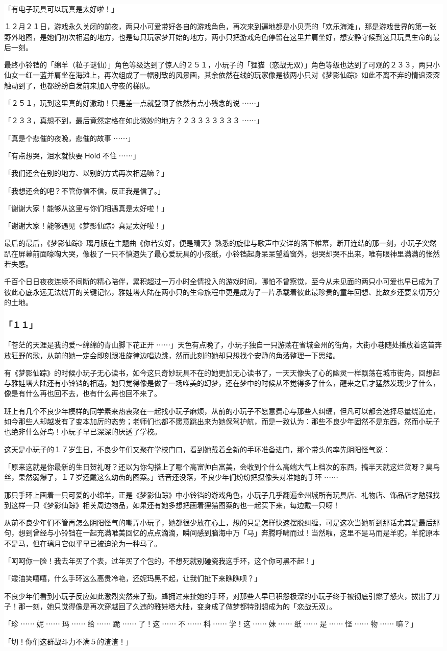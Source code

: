 「有电子玩具可以玩真是太好啦！」

１２月２１日，游戏永久关闭的前夜，两只小可爱带好各自的游戏角色，再次来到遍地都是小贝壳的「欢乐海滩」，那是游戏世界的第一张野外地图，是她们初次相遇的地方，也是每只玩家梦开始的地方，两小只把游戏角色停留在这里并肩坐好，想安静守候到这只玩具生命的最后一刻。

最终小铃铛的「绵羊（粒子谜仙）」角色等级达到了惊人的２５１，小玩子的「狸猫（恋战无双）」角色等级也达到了可观的２３３，两只小仙女一红一蓝并肩坐在海滩上，再次组成了一幅别致的风景画，其余依然在线的玩家像是被两小只对《梦影仙踪》如此不离不弃的情谊深深触动到了，也都纷纷自发前来加入守夜的梯队。

「２５１，玩到这里真的好激动！只是差一点就登顶了依然有点小残念的说 ⋯⋯」

「２３３，真想不到，最后竟然定格在如此微妙的地方？２３３３３３３３ ⋯⋯」

「真是个悲催的夜晚，悲催的故事 ⋯⋯」

「有点想哭，泪水就快要 Hold 不住 ⋯⋯」

「我们还会在别的地方、以别的方式再次相遇嘛？」

「我想还会的吧？不管你信不信，反正我是信了。」

「谢谢大家！能够从这里与你们相遇真是太好啦！」

「谢谢大家！能够遇见《梦影仙踪》真是太好啦！」

最后的最后，《梦影仙踪》璃月版在主题曲《你若安好，便是晴天》熟悉的旋律与歌声中安详的落下帷幕，断开连结的那一刻，小玩子突然趴在屏幕前面嚎啕大哭，像极了一只不慎遗失了最心爱玩具的小孩纸，小铃铛起身呆呆望着窗外，想哭却哭不出来，唯有眼神里满满的怅然若失感。

千百个日日夜夜连续不间断的精心陪伴，累积超过一万小时全情投入的游戏时间，哪怕不曾察觉，至今从未见面的两只小可爱也早已成为了彼此心底永远无法绕开的关键记忆，雅娃塔大陆在两小只的生命旅程中更是成为了一片承载着彼此最珍贵的童年回想、比故乡还要亲切万分的土地。

### 「１１」

「苍茫的天涯是我的爱～绵绵的青山脚下花正开 ⋯⋯」天色有点晚了，小玩子独自一只游荡在省城金州的街角，大街小巷随处播放着这首奔放狂野的歌，从前的她一定会即刻跟准旋律边唱边跳，然而此刻的她却只想找个安静的角落整理一下思绪。

有《梦影仙踪》的时候小玩子无心读书，如今这只奇妙玩具不在的她更加无心读书了，一天天像失了心的幽灵一样飘荡在城市街角，回想起与雅娃塔大陆还有小铃铛的相遇，她只觉得像是做了一场唯美的幻梦，还在梦中的时候从不觉得多了什么，醒来之后才猛然发现少了什么，像是有什么再也回不去，也有什么再也回不来了。

班上有几个不良少年模样的同学素来热衷聚在一起找小玩子麻烦，从前的小玩子不愿意费心与那些人纠缠，但凡可以都会选择尽量绕道走，如今那些人却越发有了变本加厉的态势；老师们也都不愿意跳出来为她保驾护航，而是一致认为：那些不良少年固然不是东西，然而小玩子也绝非什么好鸟！小玩子早已深深的厌透了学校。

这天是小玩子的１７岁生日，不良少年们又聚在学校门口，看到她戴着全新的手环准备进门，那个带头的率先阴阳怪气说：

「原来这就是你最新的生日贺礼呀？还以为你勾搭上了哪个高富帅白富美，会收到个什么高端大气上档次的东西，搞半天就这烂货呀？臭鸟丝，果然弱爆了，１７岁还戴这么幼齿的图案。」话音还没落，不良少年们纷纷把摄像头对准她的手环 ⋯⋯

那只手环上画着一只可爱的小绵羊，正是《梦影仙踪》中小铃铛的游戏角色，小玩子几乎翻遍金州城所有玩具店、礼物店、饰品店才勉强找到这样一只《梦影仙踪》相关周边物品，如果还有她多想把画着狸猫图案的也一起买下来，每边戴一只呀！

从前不良少年们不管再怎么阴阳怪气的嘲弄小玩子，她都很少放在心上，想的只是怎样快速摆脱纠缠，可是这次当她听到那话尤其是最后那句，想到曾经与小铃铛在一起充满唯美回忆的点点滴滴，瞬间感到脑海中万「马」奔腾呼啸而过！当然啦，这里不是马而是羊驼，羊驼原本不是马，但在璃月它似乎早已被迫沦为一种马了。

「呵呵你一脸！我去年买了个表，过年买了个包的，不想死就别碰瓷我这手环，这个你可黑不起！」

「矮油笑嘻嘻，什么手环这么高贵冷艳，还妮玛黑不起，让我们扯下来瞧瞧呗？」

不良少年们看到小玩子反应如此激烈突然来了劲，蜂拥过来扯她的手环，对那些人早已积怨极深的小玩子终于被彻底引燃了怒火，拔出了刀子！那一刻，她只觉得像是再次穿越回了久违的雅娃塔大陆，变身成了做梦都特别想成为的「恋战无双」。

「珍 ⋯⋯ 妮 ⋯⋯ 玛 ⋯⋯ 给 ⋯⋯ 跪 ⋯⋯ 了！这 ⋯⋯ 不 ⋯⋯ 科 ⋯⋯ 学！这 ⋯⋯ 妹 ⋯⋯ 纸 ⋯⋯ 是 ⋯⋯ 怪 ⋯⋯ 物 ⋯⋯ 嘛？」

「切！你们这群战斗力不满５的渣渣！」
